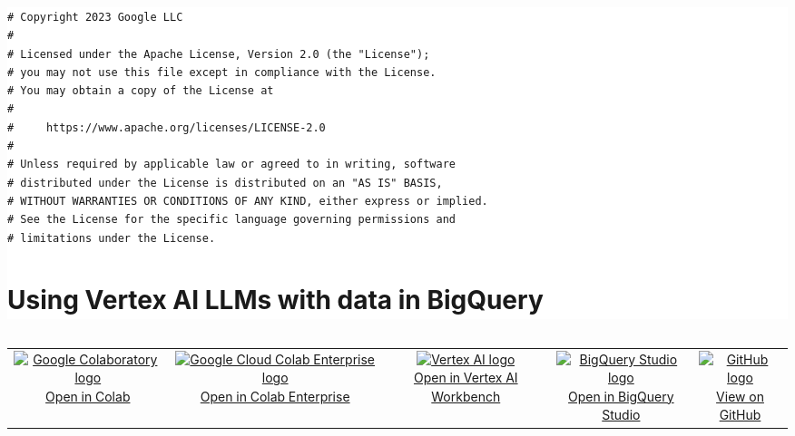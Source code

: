```
# Copyright 2023 Google LLC
#
# Licensed under the Apache License, Version 2.0 (the "License");
# you may not use this file except in compliance with the License.
# You may obtain a copy of the License at
#
#     https://www.apache.org/licenses/LICENSE-2.0
#
# Unless required by applicable law or agreed to in writing, software
# distributed under the License is distributed on an "AS IS" BASIS,
# WITHOUT WARRANTIES OR CONDITIONS OF ANY KIND, either express or implied.
# See the License for the specific language governing permissions and
# limitations under the License.
```

# Using Vertex AI LLMs with data in BigQuery

<table align="left">
  <td style="text-align: center">
    <a href="https://colab.research.google.com/github/GoogleCloudPlatform/generative-ai/blob/main/language/use-cases/applying-llms-to-data/bigquery_ml_llm.ipynb">
      <img width="32px" src="https://www.gstatic.com/pantheon/images/bigquery/welcome_page/colab-logo.svg" alt="Google Colaboratory logo"><br> Open in Colab
    </a>
  </td>
  <td style="text-align: center">
    <a href="https://console.cloud.google.com/vertex-ai/colab/import/https:%2F%2Fraw.githubusercontent.com%2FGoogleCloudPlatform%2Fgenerative-ai%2Fmain%2Flanguage%2Fuse-cases%2Fapplying-llms-to-data%2Fbigquery_ml_llm.ipynb">
      <img width="32px" src="https://lh3.googleusercontent.com/JmcxdQi-qOpctIvWKgPtrzZdJJK-J3sWE1RsfjZNwshCFgE_9fULcNpuXYTilIR2hjwN" alt="Google Cloud Colab Enterprise logo"><br> Open in Colab Enterprise
    </a>
  </td>
  <td style="text-align: center">
    <a href="https://console.cloud.google.com/vertex-ai/workbench/deploy-notebook?download_url=https://raw.githubusercontent.com/GoogleCloudPlatform/generative-ai/main/language/use-cases/applying-llms-to-data/bigquery_ml_llm.ipynb">
      <img src="https://www.gstatic.com/images/branding/gcpiconscolors/vertexai/v1/32px.svg" alt="Vertex AI logo"><br> Open in Vertex AI Workbench
    </a>
  </td>
  <td style="text-align: center">
    <a href="https://console.cloud.google.com/bigquery/import?url=https://github.com/GoogleCloudPlatform/generative-ai/blob/main/language/use-cases/applying-llms-to-data/bigquery_ml_llm.ipynb">
      <img src="https://www.gstatic.com/images/branding/gcpiconscolors/bigquery/v1/32px.svg" alt="BigQuery Studio logo"><br> Open in BigQuery Studio
    </a>
  </td>
  <td style="text-align: center">
    <a href="https://github.com/GoogleCloudPlatform/generative-ai/blob/main/language/use-cases/applying-llms-to-data/bigquery_ml_llm.ipynb">
      <img width="32px" src="https://upload.wikimedia.org/wikipedia/commons/9/91/Octicons-mark-github.svg" alt="GitHub logo"><br> View on GitHub
    </a>
  </td>
</table>
